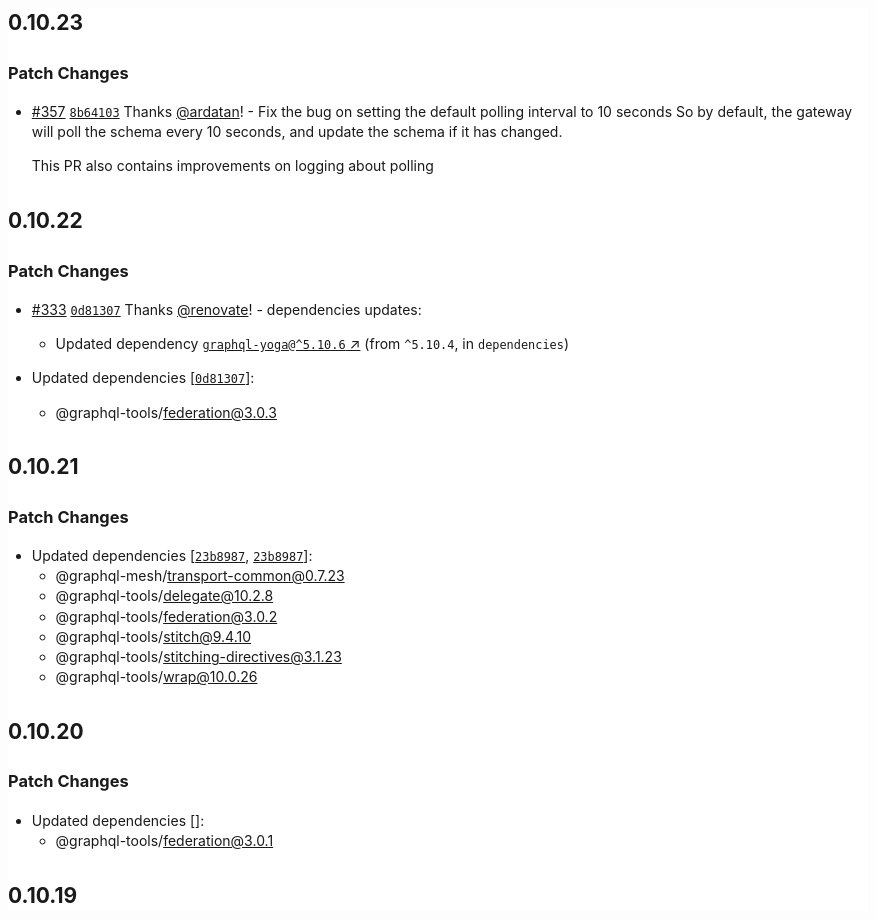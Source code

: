 ## 0.10.23

### Patch Changes

- [#357](https://github.com/graphql-hive/gateway/pull/357) [`8b64103`](https://github.com/graphql-hive/gateway/commit/8b64103324d82c4934ff459ea644276bafbcda17) Thanks [@ardatan](https://github.com/ardatan)! - Fix the bug on setting the default polling interval to 10 seconds
  So by default, the gateway will poll the schema every 10 seconds, and update the schema if it has changed.

  This PR also contains improvements on logging about polling

## 0.10.22

### Patch Changes

- [#333](https://github.com/graphql-hive/gateway/pull/333) [`0d81307`](https://github.com/graphql-hive/gateway/commit/0d813079753e7c66158499e2db6e301a3c145856) Thanks [@renovate](https://github.com/apps/renovate)! - dependencies updates:

  - Updated dependency [`graphql-yoga@^5.10.6` ↗︎](https://www.npmjs.com/package/graphql-yoga/v/5.10.6) (from `^5.10.4`, in `dependencies`)

- Updated dependencies [[`0d81307`](https://github.com/graphql-hive/gateway/commit/0d813079753e7c66158499e2db6e301a3c145856)]:
  - @graphql-tools/federation@3.0.3

## 0.10.21

### Patch Changes

- Updated dependencies [[`23b8987`](https://github.com/graphql-hive/gateway/commit/23b89874fcf10b4cb6b1b941f29fa5f5aecf0ef2), [`23b8987`](https://github.com/graphql-hive/gateway/commit/23b89874fcf10b4cb6b1b941f29fa5f5aecf0ef2)]:
  - @graphql-mesh/transport-common@0.7.23
  - @graphql-tools/delegate@10.2.8
  - @graphql-tools/federation@3.0.2
  - @graphql-tools/stitch@9.4.10
  - @graphql-tools/stitching-directives@3.1.23
  - @graphql-tools/wrap@10.0.26

## 0.10.20

### Patch Changes

- Updated dependencies []:
  - @graphql-tools/federation@3.0.1

## 0.10.19

